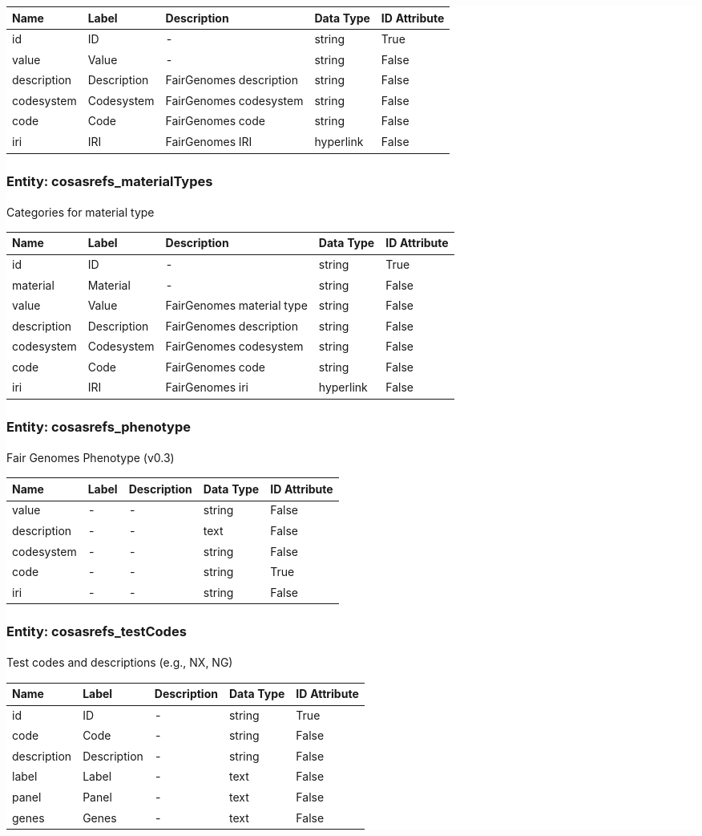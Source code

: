 | Name | Label | Description | Data Type | ID Attribute |
|:---- |:-----|:-----------|:---------|:------------|
| id | ID | - | string | True |
| value | Value | - | string | False |
| description | Description | FairGenomes description | string | False |
| codesystem | Codesystem | FairGenomes codesystem | string | False |
| code | Code | FairGenomes code | string | False |
| iri | IRI | FairGenomes IRI | hyperlink | False |

### Entity: cosasrefs_materialTypes

Categories for material type

| Name | Label | Description | Data Type | ID Attribute |
|:---- |:-----|:-----------|:---------|:------------|
| id | ID | - | string | True |
| material | Material | - | string | False |
| value | Value | FairGenomes material type | string | False |
| description | Description | FairGenomes description | string | False |
| codesystem | Codesystem | FairGenomes codesystem | string | False |
| code | Code | FairGenomes code | string | False |
| iri | IRI | FairGenomes iri | hyperlink | False |

### Entity: cosasrefs_phenotype

Fair Genomes Phenotype (v0.3)

| Name | Label | Description | Data Type | ID Attribute |
|:---- |:-----|:-----------|:---------|:------------|
| value | - | - | string | False |
| description | - | - | text | False |
| codesystem | - | - | string | False |
| code | - | - | string | True |
| iri | - | - | string | False |

### Entity: cosasrefs_testCodes

Test codes and descriptions (e.g., NX, NG)

| Name | Label | Description | Data Type | ID Attribute |
|:---- |:-----|:-----------|:---------|:------------|
| id | ID | - | string | True |
| code | Code | - | string | False |
| description | Description | - | string | False |
| label | Label | - | text | False |
| panel | Panel | - | text | False |
| genes | Genes | - | text | False |
